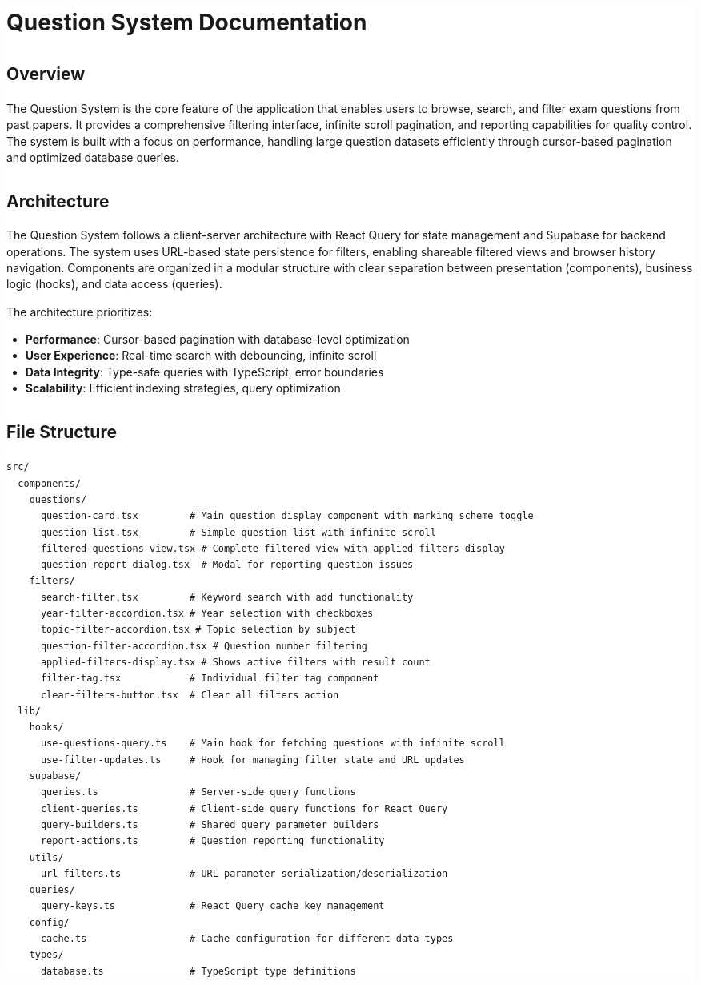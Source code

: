 # Question System Documentation

## Overview
The Question System is the core feature of the application that enables users to browse, search, and filter exam questions from past papers. It provides a comprehensive filtering interface, infinite scroll pagination, and reporting capabilities for quality control. The system is built with a focus on performance, handling large question datasets efficiently through cursor-based pagination and optimized database queries.

## Architecture
The Question System follows a client-server architecture with React Query for state management and Supabase for backend operations. The system uses URL-based state persistence for filters, enabling shareable filtered views and browser history navigation. Components are organized in a modular structure with clear separation between presentation (components), business logic (hooks), and data access (queries).

The architecture prioritizes:
- **Performance**: Cursor-based pagination with database-level optimization
- **User Experience**: Real-time search with debouncing, infinite scroll
- **Data Integrity**: Type-safe queries with TypeScript, error boundaries
- **Scalability**: Efficient indexing strategies, query optimization

## File Structure
```
src/
  components/
    questions/
      question-card.tsx         # Main question display component with marking scheme toggle
      question-list.tsx         # Simple question list with infinite scroll
      filtered-questions-view.tsx # Complete filtered view with applied filters display
      question-report-dialog.tsx  # Modal for reporting question issues
    filters/
      search-filter.tsx         # Keyword search with add functionality
      year-filter-accordion.tsx # Year selection with checkboxes
      topic-filter-accordion.tsx # Topic selection by subject
      question-filter-accordion.tsx # Question number filtering
      applied-filters-display.tsx # Shows active filters with result count
      filter-tag.tsx            # Individual filter tag component
      clear-filters-button.tsx  # Clear all filters action
  lib/
    hooks/
      use-questions-query.ts    # Main hook for fetching questions with infinite scroll
      use-filter-updates.ts     # Hook for managing filter state and URL updates
    supabase/
      queries.ts                # Server-side query functions
      client-queries.ts         # Client-side query functions for React Query
      query-builders.ts         # Shared query parameter builders
      report-actions.ts         # Question reporting functionality
    utils/
      url-filters.ts            # URL parameter serialization/deserialization
    queries/
      query-keys.ts             # React Query cache key management
    config/
      cache.ts                  # Cache configuration for different data types
    types/
      database.ts               # TypeScript type definitions
```

